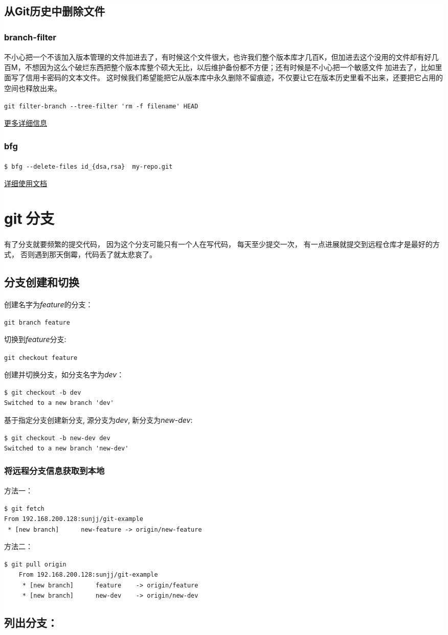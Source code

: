
## 从Git历史中删除文件

### branch-filter
不小心把一个不该加入版本管理的文件加进去了，有时候这个文件很大，也许我们整个版本库才几百K，但加进去这个没用的文件却有好几百M，不想因为这么个破烂东西把整个版本库整个硕大无比，以后维护备份都不方便；还有时候是不小心把一个敏感文件 加进去了，比如里面写了信用卡密码的文本文件。
这时候我们希望能把它从版本库中永久删除不留痕迹，不仅要让它在版本历史里看不出来，还要把它占用的空间也释放出来。

	git filter-branch --tree-filter 'rm -f filename' HEAD
[更多详细信息](https://git-scm.com/docs/git-filter-branch)


### bfg
	$ bfg --delete-files id_{dsa,rsa}  my-repo.git
[详细使用文档](https://rtyley.github.io/bfg-repo-cleaner/)

# git 分支

有了分支就要频繁的提交代码， 因为这个分支可能只有一个人在写代码， 每天至少提交一次， 有一点进展就提交到远程仓库才是最好的方式， 否则遇到那天倒霉，代码丢了就太悲哀了。

## 分支创建和切换
创建名字为*feature*的分支：

	git branch feature  

切换到*feature*分支:  

	git checkout feature  

创建并切换分支，如分支名字为*dev*：

	$ git checkout -b dev
	Switched to a new branch 'dev'

基于指定分支创建新分支, 源分支为*dev*, 新分支为*new-dev*:

	$ git checkout -b new-dev dev
	Switched to a new branch 'new-dev'


### 将远程分支信息获取到本地
方法一：

	$ git fetch
	From 192.168.200.128:sunjj/git-example
	 * [new branch]      new-feature -> origin/new-feature

方法二：

	$ git pull origin
		From 192.168.200.128:sunjj/git-example
		 * [new branch]      feature    -> origin/feature
		 * [new branch]      new-dev    -> origin/new-dev

## 列出分支：
